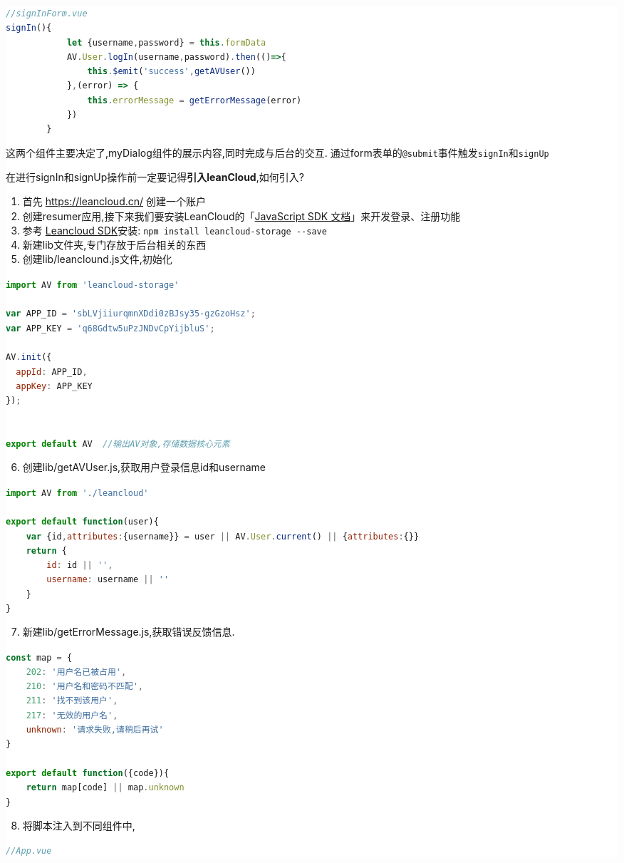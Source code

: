```js
//signInForm.vue
signIn(){
            let {username,password} = this.formData
            AV.User.logIn(username,password).then(()=>{
                this.$emit('success',getAVUser())
            },(error) => {
                this.errorMessage = getErrorMessage(error)
            })
        }
```

这两个组件主要决定了,myDialog组件的展示内容,同时完成与后台的交互.
通过form表单的`@submit`事件触发`signIn`和`signUp`

在进行signIn和signUp操作前一定要记得**引入leanCloud**,如何引入?

1. 首先 https://leancloud.cn/  创建一个账户
2. 创建resumer应用,接下来我们要安装LeanCloud的「[JavaScript SDK 文档](https://leancloud.cn/docs/sdk_setup-js.html)」来开发登录、注册功能
3. 参考 [Leancloud SDK](https://leancloud.cn/docs/sdk_setup-js.html)安装:
`npm install leancloud-storage --save`
4. 新建lib文件夹,专门存放于后台相关的东西
5. 创建lib/leanclound.js文件,初始化
```js
import AV from 'leancloud-storage'

var APP_ID = 'sbLVjiiurqmnXDdi0zBJsy35-gzGzoHsz';
var APP_KEY = 'q68Gdtw5uPzJNDvCpYijbluS';

AV.init({
  appId: APP_ID,
  appKey: APP_KEY
});
 

export default AV  //输出AV对象,存储数据核心元素
```
6. 创建lib/getAVUser.js,获取用户登录信息id和username
```js
import AV from './leancloud'

export default function(user){
    var {id,attributes:{username}} = user || AV.User.current() || {attributes:{}}
    return {
        id: id || '',
        username: username || ''
    }
}
```
7. 新建lib/getErrorMessage.js,获取错误反馈信息.
```js
const map = {
    202: '用户名已被占用',
    210: '用户名和密码不匹配',
    211: '找不到该用户',
    217: '无效的用户名',
    unknown: '请求失败,请稍后再试'
}

export default function({code}){
    return map[code] || map.unknown
}
```
8. 将脚本注入到不同组件中,
```js
//App.vue
```